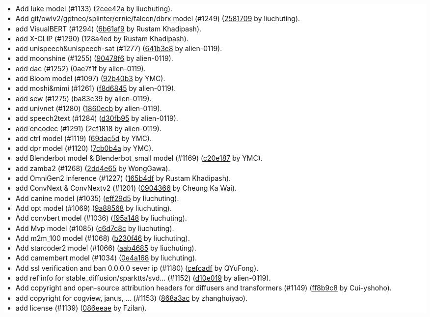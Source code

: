 - Add luke model (#1133) ([2cee42a](https://github.com/vigo999/mindone/commit/2cee42a1a04ae871d37353d4972173a662558695) by liuchuting).
- Add git/owlv2/gptneo/splinter/ernie/falcon/dbrx model (#1249) ([2581709](https://github.com/vigo999/mindone/commit/2581709b56ffdf25cdefb2715c4fe18f09e37e28) by liuchuting).
- add VisualBERT (#1294) ([6b61af9](https://github.com/vigo999/mindone/commit/6b61af9f527f86b1716e33cac740fe91ddd0b729) by Rustam Khadipash).
- add X-CLIP (#1290) ([128a4ed](https://github.com/vigo999/mindone/commit/128a4ed5798189af0805e164b8d30a2305635c89) by Rustam Khadipash).
- add unispeech&unispeech-sat (#1277) ([641b3e8](https://github.com/vigo999/mindone/commit/641b3e8484a19fdda4aeb07d068a3ee688bd3c04) by alien-0119).
- add moonshine (#1255) ([90478f6](https://github.com/vigo999/mindone/commit/90478f677e1d11566af63f3c44c484ee7b88b12a) by alien-0119).
- add dac (#1252) ([0ae7f1f](https://github.com/vigo999/mindone/commit/0ae7f1f252270c5758eb2cf8f1762f3dcaefb549) by alien-0119).
- add Bloom model (#1097) ([92b40b3](https://github.com/vigo999/mindone/commit/92b40b33843a6108e695d8f77b11411c033bd58d) by YMC).
- add moshi&mimi (#1261) ([f8d6845](https://github.com/vigo999/mindone/commit/f8d684524432896aa99a9ef37644dce1b9ea2b39) by alien-0119).
- add sew (#1275) ([ba83c39](https://github.com/vigo999/mindone/commit/ba83c390e9eb80eccefae7463a2308ea331e0c8f) by alien-0119).
- add univnet (#1280) ([1860ecb](https://github.com/vigo999/mindone/commit/1860ecb65af0519274b83c674b7ccee33ce92f46) by alien-0119).
- add speech2text (#1284) ([d30fb95](https://github.com/vigo999/mindone/commit/d30fb95ae6643a8506e72378ef49876875439581) by alien-0119).
- add encodec (#1291) ([2cf1818](https://github.com/vigo999/mindone/commit/2cf1818b629c529489e82c8b59b0f80585aa5887) by alien-0119).
- add ctrl model (#1119) ([69dac5d](https://github.com/vigo999/mindone/commit/69dac5dd2c16be308e659a182f467258ee2e8749) by YMC).
- add dpr model (#1120) ([7cb0b4a](https://github.com/vigo999/mindone/commit/7cb0b4ac24f93719b5900fcec75e8ba9fec8d713) by YMC).
- add Blenderbot model & Blenderbot_small model (#1169) ([c20e187](https://github.com/vigo999/mindone/commit/c20e187782a501f8343e94bf26c45854b4b60c56) by YMC).
- add zamba2 (#1268) ([2dd4e65](https://github.com/vigo999/mindone/commit/2dd4e65deee699596d54f6cb314a8cf107fcb645) by WongGawa).
- add OmniGen2 inference (#1227) ([165b4df](https://github.com/vigo999/mindone/commit/165b4dfa7bf9890e2f2d515c4ab0ac9c6787a2d3) by Rustam Khadipash).
- add ConvNext & ConvNextv2 (#1201) ([0904366](https://github.com/vigo999/mindone/commit/0904366bfedee1a44243d0bddc05bb8eca6eded5) by Cheung Ka Wai).
- Add canine model (#1035) ([eff29d5](https://github.com/vigo999/mindone/commit/eff29d563340f83b5dbfb52e999765f5181682ba) by liuchuting).
- Add opt model (#1069) ([9a88568](https://github.com/vigo999/mindone/commit/9a88568dc2ba26e19e38beb46085bd75c74d155d) by liuchuting).
- Add convbert model (#1036) ([f95a148](https://github.com/vigo999/mindone/commit/f95a1488732cc393f03da89e6a1e764ec3713310) by liuchuting).
- Add Mvp model (#1085) ([c6d7c8c](https://github.com/vigo999/mindone/commit/c6d7c8c04c952d4dc025567ec8a7288b40e42e1c) by liuchuting).
- Add m2m_100 model (#1068) ([b230f46](https://github.com/vigo999/mindone/commit/b230f46eec0f1f00c58ba2b11b77ba8affbf913c) by liuchuting).
- Add starcoder2 model (#1066) ([aab4685](https://github.com/vigo999/mindone/commit/aab46859a4b75e8b1f88e4877341faea6bba5b84) by liuchuting).
- Add camembert model (#1034) ([0e4a168](https://github.com/vigo999/mindone/commit/0e4a168c8ce90b48adc94cc25bf34abd9d0ebfe5) by liuchuting).
- Add ssl verification and ban 0.0.0.0 sever ip (#1180) ([cefcadf](https://github.com/vigo999/mindone/commit/cefcadfa62be9ab209fef9d96d81896945d4deed) by QYuFong).
- add ref info for stable_diffusion/sparktts/svd... (#1152) ([d10e019](https://github.com/vigo999/mindone/commit/d10e019fa3e734ed333dec3f638a791135e94a70) by alien-0119).
- Add copyright and open-source attribution headers for diffusers and transformers (#1149) ([ff8b9c8](https://github.com/vigo999/mindone/commit/ff8b9c831167693a2c8be8f79674c6f49fad3b02) by Cui-yshoho).
- add copyright for cogview, janus, ... (#1153) ([868a3ac](https://github.com/vigo999/mindone/commit/868a3ac70e020be0cee38838514db52865225f09) by zhanghuiyao).
- add license (#1139) ([086eeae](https://github.com/vigo999/mindone/commit/086eeaeb8645c04565fcb68171f3312523564a9c) by Fzilan).